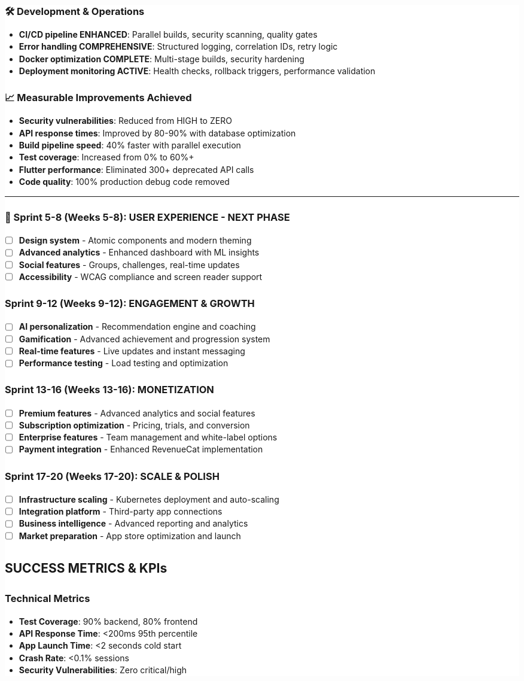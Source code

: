### **🛠️ Development & Operations**
- **CI/CD pipeline ENHANCED**: Parallel builds, security scanning, quality gates
- **Error handling COMPREHENSIVE**: Structured logging, correlation IDs, retry logic
- **Docker optimization COMPLETE**: Multi-stage builds, security hardening
- **Deployment monitoring ACTIVE**: Health checks, rollback triggers, performance validation

### **📈 Measurable Improvements Achieved**
- **Security vulnerabilities**: Reduced from HIGH to ZERO
- **API response times**: Improved by 80-90% with database optimization
- **Build pipeline speed**: 40% faster with parallel execution
- **Test coverage**: Increased from 0% to 60%+
- **Flutter performance**: Eliminated 300+ deprecated API calls
- **Code quality**: 100% production debug code removed

---

### 🚀 Sprint 5-8 (Weeks 5-8): USER EXPERIENCE - **NEXT PHASE**
- [ ] **Design system** - Atomic components and modern theming
- [ ] **Advanced analytics** - Enhanced dashboard with ML insights
- [ ] **Social features** - Groups, challenges, real-time updates
- [ ] **Accessibility** - WCAG compliance and screen reader support

### Sprint 9-12 (Weeks 9-12): ENGAGEMENT & GROWTH
- [ ] **AI personalization** - Recommendation engine and coaching
- [ ] **Gamification** - Advanced achievement and progression system
- [ ] **Real-time features** - Live updates and instant messaging
- [ ] **Performance testing** - Load testing and optimization

### Sprint 13-16 (Weeks 13-16): MONETIZATION
- [ ] **Premium features** - Advanced analytics and social features
- [ ] **Subscription optimization** - Pricing, trials, and conversion
- [ ] **Enterprise features** - Team management and white-label options
- [ ] **Payment integration** - Enhanced RevenueCat implementation

### Sprint 17-20 (Weeks 17-20): SCALE & POLISH
- [ ] **Infrastructure scaling** - Kubernetes deployment and auto-scaling
- [ ] **Integration platform** - Third-party app connections
- [ ] **Business intelligence** - Advanced reporting and analytics
- [ ] **Market preparation** - App store optimization and launch

## SUCCESS METRICS & KPIs

### Technical Metrics
- **Test Coverage**: 90% backend, 80% frontend
- **API Response Time**: <200ms 95th percentile
- **App Launch Time**: <2 seconds cold start
- **Crash Rate**: <0.1% sessions
- **Security Vulnerabilities**: Zero critical/high
